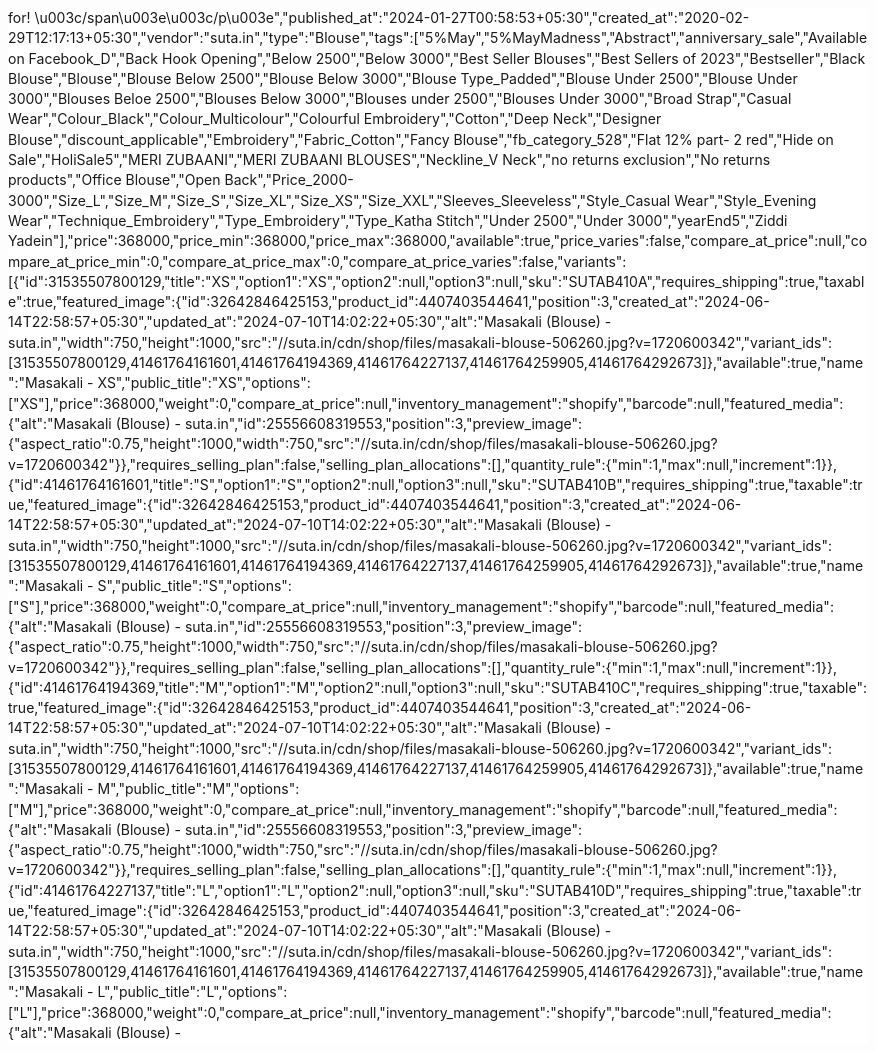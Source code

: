 for! \u003c\/span\u003e\u003c\/p\u003e","published_at":"2024-01-27T00:58:53+05:30","created_at":"2020-02-29T12:17:13+05:30","vendor":"suta.in","type":"Blouse","tags":["5%May","5%MayMadness","Abstract","anniversary_sale","Available on Facebook_D","Back Hook Opening","Below 2500","Below 3000","Best Seller Blouses","Best Sellers of 2023","Bestseller","Black Blouse","Blouse","Blouse Below 2500","Blouse Below 3000","Blouse Type_Padded","Blouse Under 2500","Blouse Under 3000","Blouses Beloe 2500","Blouses Below 3000","Blouses under 2500","Blouses Under 3000","Broad Strap","Casual Wear","Colour_Black","Colour_Multicolour","Colourful Embroidery","Cotton","Deep Neck","Designer Blouse","discount_applicable","Embroidery","Fabric_Cotton","Fancy Blouse","fb_category_528","Flat 12% part- 2 red","Hide on Sale","HoliSale5","MERI ZUBAANI","MERI ZUBAANI BLOUSES","Neckline_V Neck","no returns exclusion","No returns products","Office Blouse","Open Back","Price_2000-3000","Size_L","Size_M","Size_S","Size_XL","Size_XS","Size_XXL","Sleeves_Sleeveless","Style_Casual Wear","Style_Evening Wear","Technique_Embroidery","Type_Embroidery","Type_Katha Stitch","Under 2500","Under 3000","yearEnd5","Ziddi Yadein"],"price":368000,"price_min":368000,"price_max":368000,"available":true,"price_varies":false,"compare_at_price":null,"compare_at_price_min":0,"compare_at_price_max":0,"compare_at_price_varies":false,"variants":[{"id":31535507800129,"title":"XS","option1":"XS","option2":null,"option3":null,"sku":"SUTAB410A","requires_shipping":true,"taxable":true,"featured_image":{"id":32642846425153,"product_id":4407403544641,"position":3,"created_at":"2024-06-14T22:58:57+05:30","updated_at":"2024-07-10T14:02:22+05:30","alt":"Masakali (Blouse) - suta.in","width":750,"height":1000,"src":"\/\/suta.in\/cdn\/shop\/files\/masakali-blouse-506260.jpg?v=1720600342","variant_ids":[31535507800129,41461764161601,41461764194369,41461764227137,41461764259905,41461764292673]},"available":true,"name":"Masakali - XS","public_title":"XS","options":["XS"],"price":368000,"weight":0,"compare_at_price":null,"inventory_management":"shopify","barcode":null,"featured_media":{"alt":"Masakali (Blouse) - suta.in","id":25556608319553,"position":3,"preview_image":{"aspect_ratio":0.75,"height":1000,"width":750,"src":"\/\/suta.in\/cdn\/shop\/files\/masakali-blouse-506260.jpg?v=1720600342"}},"requires_selling_plan":false,"selling_plan_allocations":[],"quantity_rule":{"min":1,"max":null,"increment":1}},{"id":41461764161601,"title":"S","option1":"S","option2":null,"option3":null,"sku":"SUTAB410B","requires_shipping":true,"taxable":true,"featured_image":{"id":32642846425153,"product_id":4407403544641,"position":3,"created_at":"2024-06-14T22:58:57+05:30","updated_at":"2024-07-10T14:02:22+05:30","alt":"Masakali (Blouse) - suta.in","width":750,"height":1000,"src":"\/\/suta.in\/cdn\/shop\/files\/masakali-blouse-506260.jpg?v=1720600342","variant_ids":[31535507800129,41461764161601,41461764194369,41461764227137,41461764259905,41461764292673]},"available":true,"name":"Masakali - S","public_title":"S","options":["S"],"price":368000,"weight":0,"compare_at_price":null,"inventory_management":"shopify","barcode":null,"featured_media":{"alt":"Masakali (Blouse) - suta.in","id":25556608319553,"position":3,"preview_image":{"aspect_ratio":0.75,"height":1000,"width":750,"src":"\/\/suta.in\/cdn\/shop\/files\/masakali-blouse-506260.jpg?v=1720600342"}},"requires_selling_plan":false,"selling_plan_allocations":[],"quantity_rule":{"min":1,"max":null,"increment":1}},{"id":41461764194369,"title":"M","option1":"M","option2":null,"option3":null,"sku":"SUTAB410C","requires_shipping":true,"taxable":true,"featured_image":{"id":32642846425153,"product_id":4407403544641,"position":3,"created_at":"2024-06-14T22:58:57+05:30","updated_at":"2024-07-10T14:02:22+05:30","alt":"Masakali (Blouse) - suta.in","width":750,"height":1000,"src":"\/\/suta.in\/cdn\/shop\/files\/masakali-blouse-506260.jpg?v=1720600342","variant_ids":[31535507800129,41461764161601,41461764194369,41461764227137,41461764259905,41461764292673]},"available":true,"name":"Masakali - M","public_title":"M","options":["M"],"price":368000,"weight":0,"compare_at_price":null,"inventory_management":"shopify","barcode":null,"featured_media":{"alt":"Masakali (Blouse) - suta.in","id":25556608319553,"position":3,"preview_image":{"aspect_ratio":0.75,"height":1000,"width":750,"src":"\/\/suta.in\/cdn\/shop\/files\/masakali-blouse-506260.jpg?v=1720600342"}},"requires_selling_plan":false,"selling_plan_allocations":[],"quantity_rule":{"min":1,"max":null,"increment":1}},{"id":41461764227137,"title":"L","option1":"L","option2":null,"option3":null,"sku":"SUTAB410D","requires_shipping":true,"taxable":true,"featured_image":{"id":32642846425153,"product_id":4407403544641,"position":3,"created_at":"2024-06-14T22:58:57+05:30","updated_at":"2024-07-10T14:02:22+05:30","alt":"Masakali (Blouse) - suta.in","width":750,"height":1000,"src":"\/\/suta.in\/cdn\/shop\/files\/masakali-blouse-506260.jpg?v=1720600342","variant_ids":[31535507800129,41461764161601,41461764194369,41461764227137,41461764259905,41461764292673]},"available":true,"name":"Masakali - L","public_title":"L","options":["L"],"price":368000,"weight":0,"compare_at_price":null,"inventory_management":"shopify","barcode":null,"featured_media":{"alt":"Masakali (Blouse) -